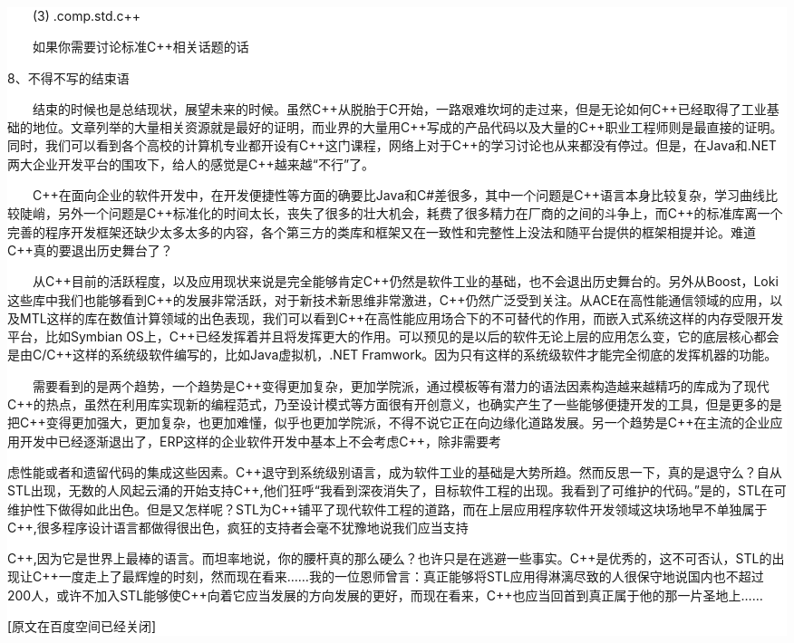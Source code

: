 　　(3) .comp.std.c++

　　如果你需要讨论标准C++相关话题的话

8、不得不写的结束语

　　结束的时候也是总结现状，展望未来的时候。虽然C++从脱胎于C开始，一路艰难坎坷的走过来，但是无论如何C++已经取得了工业基础的地位。文章列举的大量相关资源就是最好的证明，而业界的大量用C++写成的产品代码以及大量的C++职业工程师则是最直接的证明。同时，我们可以看到各个高校的计算机专业都开设有C++这门课程，网络上对于C++的学习讨论也从来都没有停过。但是，在Java和.NET两大企业开发平台的围攻下，给人的感觉是C++越来越“不行”了。

　　C++在面向企业的软件开发中，在开发便捷性等方面的确要比Java和C#差很多，其中一个问题是C++语言本身比较复杂，学习曲线比较陡峭，另外一个问题是C++标准化的时间太长，丧失了很多的壮大机会，耗费了很多精力在厂商的之间的斗争上，而C++的标准库离一个完善的程序开发框架还缺少太多太多的内容，各个第三方的类库和框架又在一致性和完整性上没法和随平台提供的框架相提并论。难道C++真的要退出历史舞台了？

　　从C++目前的活跃程度，以及应用现状来说是完全能够肯定C++仍然是软件工业的基础，也不会退出历史舞台的。另外从Boost，Loki这些库中我们也能够看到C++的发展非常活跃，对于新技术新思维非常激进，C++仍然广泛受到关注。从ACE在高性能通信领域的应用，以及MTL这样的库在数值计算领域的出色表现，我们可以看到C++在高性能应用场合下的不可替代的作用，而嵌入式系统这样的内存受限开发平台，比如Symbian OS上，C++已经发挥着并且将发挥更大的作用。可以预见的是以后的软件无论上层的应用怎么变，它的底层核心都会是由C/C++这样的系统级软件编写的，比如Java虚拟机，.NET Framwork。因为只有这样的系统级软件才能完全彻底的发挥机器的功能。

　　需要看到的是两个趋势，一个趋势是C++变得更加复杂，更加学院派，通过模板等有潜力的语法因素构造越来越精巧的库成为了现代C++的热点，虽然在利用库实现新的编程范式，乃至设计模式等方面很有开创意义，也确实产生了一些能够便捷开发的工具，但是更多的是把C++变得更加强大，更加复杂，也更加难懂，似乎也更加学院派，不得不说它正在向边缘化道路发展。另一个趋势是C++在主流的企业应用开发中已经逐渐退出了，ERP这样的企业软件开发中基本上不会考虑C++，除非需要考

虑性能或者和遗留代码的集成这些因素。C++退守到系统级别语言，成为软件工业的基础是大势所趋。然而反思一下，真的是退守么？自从STL出现，无数的人风起云涌的开始支持C++,他们狂呼“我看到深夜消失了，目标软件工程的出现。我看到了可维护的代码。”是的，STL在可维护性下做得如此出色。但是又怎样呢？STL为C++铺平了现代软件工程的道路，而在上层应用程序软件开发领域这块场地早不单独属于C++,很多程序设计语言都做得很出色，疯狂的支持者会毫不犹豫地说我们应当支持

C++,因为它是世界上最棒的语言。而坦率地说，你的腰杆真的那么硬么？也许只是在逃避一些事实。C++是优秀的，这不可否认，STL的出现让C++一度走上了最辉煌的时刻，然而现在看来……我的一位恩师曾言：真正能够将STL应用得淋漓尽致的人很保守地说国内也不超过200人，或许不加入STL能够使C++向着它应当发展的方向发展的更好，而现在看来，C++也应当回首到真正属于他的那一片圣地上……

[原文在百度空间已经关闭]

